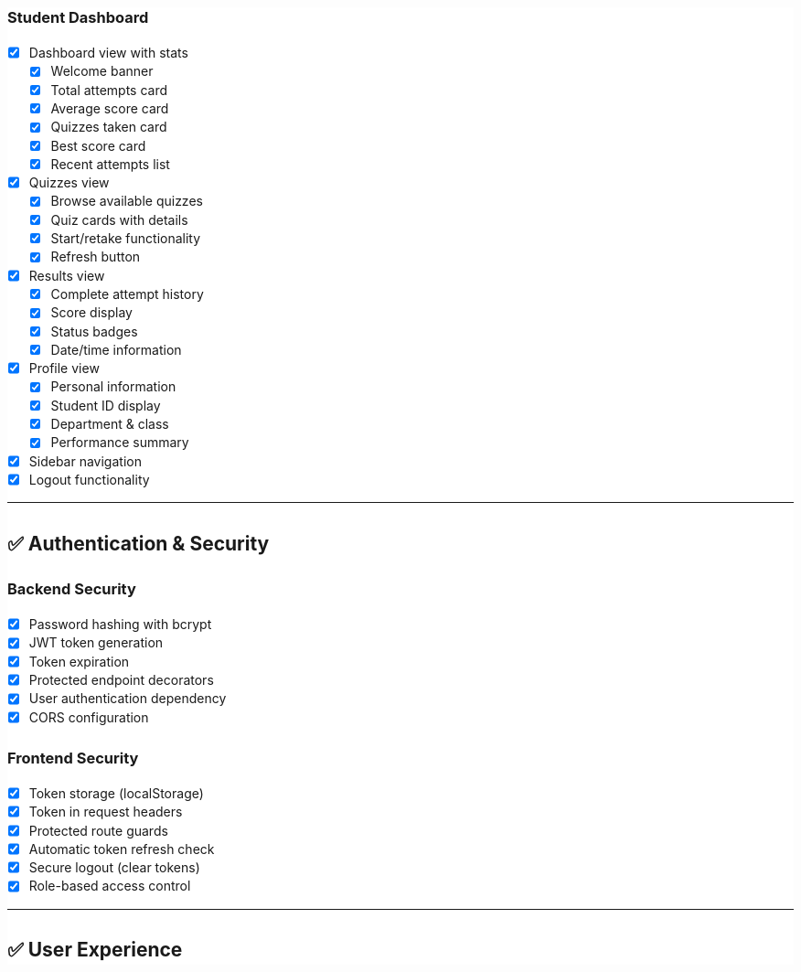 ### Student Dashboard
- [x] Dashboard view with stats
  - [x] Welcome banner
  - [x] Total attempts card
  - [x] Average score card
  - [x] Quizzes taken card
  - [x] Best score card
  - [x] Recent attempts list
- [x] Quizzes view
  - [x] Browse available quizzes
  - [x] Quiz cards with details
  - [x] Start/retake functionality
  - [x] Refresh button
- [x] Results view
  - [x] Complete attempt history
  - [x] Score display
  - [x] Status badges
  - [x] Date/time information
- [x] Profile view
  - [x] Personal information
  - [x] Student ID display
  - [x] Department & class
  - [x] Performance summary
- [x] Sidebar navigation
- [x] Logout functionality

---

## ✅ Authentication & Security

### Backend Security
- [x] Password hashing with bcrypt
- [x] JWT token generation
- [x] Token expiration
- [x] Protected endpoint decorators
- [x] User authentication dependency
- [x] CORS configuration

### Frontend Security
- [x] Token storage (localStorage)
- [x] Token in request headers
- [x] Protected route guards
- [x] Automatic token refresh check
- [x] Secure logout (clear tokens)
- [x] Role-based access control

---

## ✅ User Experience
